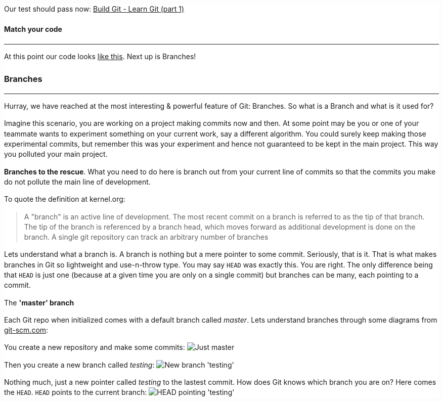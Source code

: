 Our test should pass now:
<a class="jsbin-embed" href="http://jsbin.com/AqAbEmuN/2/embed?js,console">Build Git - Learn Git (part 1)</a>

<script src="http://static.jsbin.com/js/embed.js"></script>

#### Match your code
---

At this point our code looks [like this](https://github.com/chinchang/build-git-learn-git/blob/116871ab54376e489af538fa1ba1a7e04359e704/git-part1.js).
Next up is Branches!


### Branches
---

Hurray, we have reached at the most interesting &amp; powerful feature of Git: Branches. So what is a Branch and what is it used for?

Imagine this scenario, you are working on a project making commits now and then. At some point may be you or one of your teammate wants to experiment something on your current work, say a different algorithm. You could surely keep making those experimental commits, but remember this was your experiment and hence not guaranteed to be kept in the main project. This way you polluted your main project.

**Branches to the rescue**. What you need to do here is branch out from your current line of commits so that the commits you make do not pollute the main line of development.

To quote the definition at kernel.org:

<blockquote>
A "branch" is an active line of development. The most recent commit on a branch is referred to as the tip of that branch. The tip of the branch is referenced by a branch head, which moves forward as additional development is done on the branch. A single git repository can track an arbitrary number of branches
</blockquote>

Lets understand what a branch is. A branch is nothing but a mere pointer to some commit. Seriously, that is it. That is what makes branches in Git so lightweight and use-n-throw type. You may say `HEAD` was exactly this. You are right. The only difference being that `HEAD` is just one (because at a given time you are only on a single commit) but branches can be many, each pointing to a commit.

The **'master' branch**

Each Git repo when initialized comes with a default branch called *master*. Lets understand branches through some diagrams from [git-scm.com](http://git-scm.com/book/en/Git-Branching-What-a-Branch-Is):

You create a new repository and make some commits:
![Just master](http://git-scm.com/figures/18333fig0303-tn.png)

Then you create a new branch called *testing*:
![New branch 'testing'](http://git-scm.com/figures/18333fig0304-tn.png)

Nothing much, just a new pointer called *testing* to the lastest commit.
How does Git knows which branch you are on? Here comes the `HEAD`. `HEAD` points to the current branch:
![HEAD pointing 'testing'](http://git-scm.com/figures/18333fig0306-tn.png)
